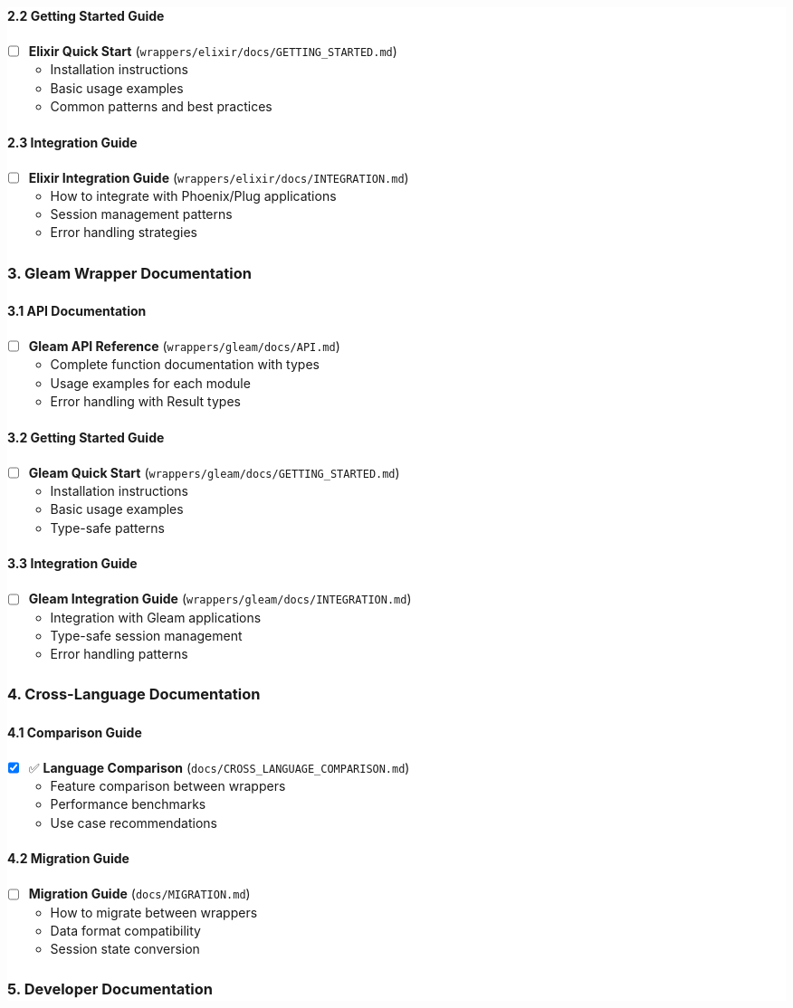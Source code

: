 #### 2.2 Getting Started Guide

- [ ] **Elixir Quick Start** (`wrappers/elixir/docs/GETTING_STARTED.md`)
  - Installation instructions
  - Basic usage examples
  - Common patterns and best practices

#### 2.3 Integration Guide

- [ ] **Elixir Integration Guide** (`wrappers/elixir/docs/INTEGRATION.md`)
  - How to integrate with Phoenix/Plug applications
  - Session management patterns
  - Error handling strategies

### 3. **Gleam Wrapper Documentation**

#### 3.1 API Documentation

- [ ] **Gleam API Reference** (`wrappers/gleam/docs/API.md`)
  - Complete function documentation with types
  - Usage examples for each module
  - Error handling with Result types

#### 3.2 Getting Started Guide

- [ ] **Gleam Quick Start** (`wrappers/gleam/docs/GETTING_STARTED.md`)
  - Installation instructions
  - Basic usage examples
  - Type-safe patterns

#### 3.3 Integration Guide

- [ ] **Gleam Integration Guide** (`wrappers/gleam/docs/INTEGRATION.md`)
  - Integration with Gleam applications
  - Type-safe session management
  - Error handling patterns

### 4. **Cross-Language Documentation**

#### 4.1 Comparison Guide

- [x] ✅ **Language Comparison** (`docs/CROSS_LANGUAGE_COMPARISON.md`)
  - Feature comparison between wrappers
  - Performance benchmarks
  - Use case recommendations

#### 4.2 Migration Guide

- [ ] **Migration Guide** (`docs/MIGRATION.md`)
  - How to migrate between wrappers
  - Data format compatibility
  - Session state conversion

### 5. **Developer Documentation**
